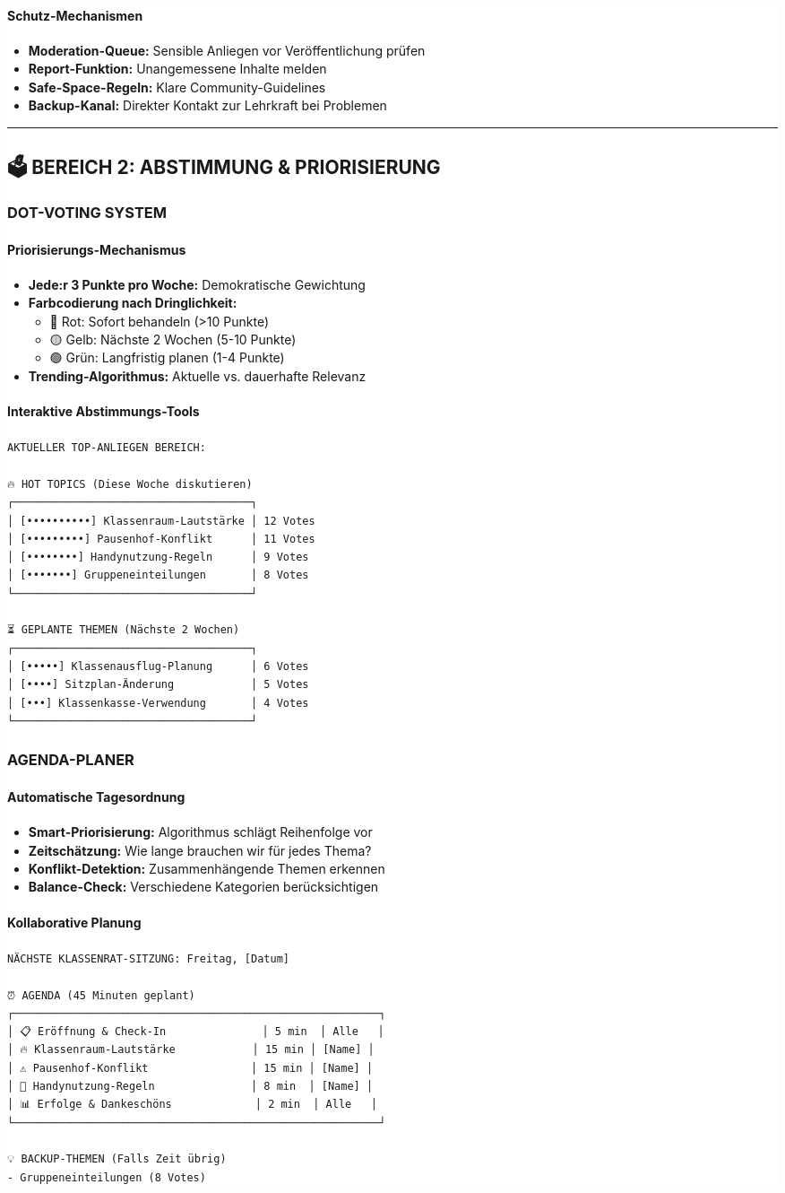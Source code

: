 #### **Schutz-Mechanismen**
- **Moderation-Queue:** Sensible Anliegen vor Veröffentlichung prüfen
- **Report-Funktion:** Unangemessene Inhalte melden
- **Safe-Space-Regeln:** Klare Community-Guidelines
- **Backup-Kanal:** Direkter Kontakt zur Lehrkraft bei Problemen

---

## 🗳️ BEREICH 2: ABSTIMMUNG & PRIORISIERUNG

### **DOT-VOTING SYSTEM**

#### **Priorisierungs-Mechanismus**
- **Jede:r 3 Punkte pro Woche:** Demokratische Gewichtung
- **Farbcodierung nach Dringlichkeit:**
  - 🔴 Rot: Sofort behandeln (>10 Punkte)
  - 🟡 Gelb: Nächste 2 Wochen (5-10 Punkte) 
  - 🟢 Grün: Langfristig planen (1-4 Punkte)
- **Trending-Algorithmus:** Aktuelle vs. dauerhafte Relevanz

#### **Interaktive Abstimmungs-Tools**
```
AKTUELLER TOP-ANLIEGEN BEREICH:

🔥 HOT TOPICS (Diese Woche diskutieren)
┌─────────────────────────────────────┐
│ [••••••••••] Klassenraum-Lautstärke │ 12 Votes
│ [•••••••••] Pausenhof-Konflikt      │ 11 Votes  
│ [••••••••] Handynutzung-Regeln      │ 9 Votes
│ [•••••••] Gruppeneinteilungen       │ 8 Votes
└─────────────────────────────────────┘

⏳ GEPLANTE THEMEN (Nächste 2 Wochen)
┌─────────────────────────────────────┐
│ [•••••] Klassenausflug-Planung      │ 6 Votes
│ [••••] Sitzplan-Änderung            │ 5 Votes
│ [•••] Klassenkasse-Verwendung       │ 4 Votes
└─────────────────────────────────────┘
```

### **AGENDA-PLANER**

#### **Automatische Tagesordnung**
- **Smart-Priorisierung:** Algorithmus schlägt Reihenfolge vor
- **Zeitschätzung:** Wie lange brauchen wir für jedes Thema?
- **Konflikt-Detektion:** Zusammenhängende Themen erkennen
- **Balance-Check:** Verschiedene Kategorien berücksichtigen

#### **Kollaborative Planung**
```
NÄCHSTE KLASSENRAT-SITZUNG: Freitag, [Datum]

⏰ AGENDA (45 Minuten geplant)
┌─────────────────────────────────────────────────────────┐
│ 📋 Eröffnung & Check-In               │ 5 min  │ Alle   │
│ 🔥 Klassenraum-Lautstärke            │ 15 min │ [Name] │
│ ⚠️ Pausenhof-Konflikt                │ 15 min │ [Name] │  
│ 💭 Handynutzung-Regeln               │ 8 min  │ [Name] │
│ 📊 Erfolge & Dankeschöns             │ 2 min  │ Alle   │
└─────────────────────────────────────────────────────────┘

💡 BACKUP-THEMEN (Falls Zeit übrig)
- Gruppeneinteilungen (8 Votes)
```